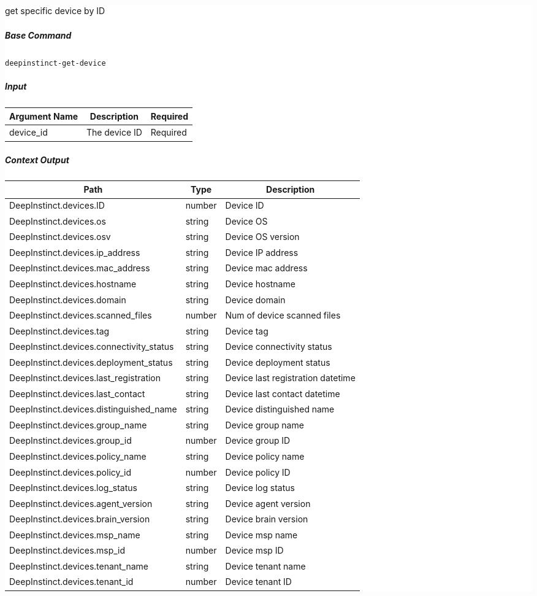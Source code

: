 get specific device by ID

##### Base Command

`deepinstinct-get-device`

##### Input

| __Argument Name__ | __Description__ | __Required__ |
| --- | --- | --- |
| device_id | The device ID | Required | 


##### Context Output

| __Path__ | __Type__ | __Description__ |
| --- | --- | --- |
| DeepInstinct.devices.ID | number | Device ID | 
| DeepInstinct.devices.os | string | Device OS | 
| DeepInstinct.devices.osv | string | Device OS version | 
| DeepInstinct.devices.ip_address | string | Device IP address | 
| DeepInstinct.devices.mac_address | string | Device mac address | 
| DeepInstinct.devices.hostname | string | Device hostname | 
| DeepInstinct.devices.domain | string | Device domain | 
| DeepInstinct.devices.scanned_files | number | Num of device scanned files | 
| DeepInstinct.devices.tag | string | Device tag | 
| DeepInstinct.devices.connectivity_status | string | Device connectivity status | 
| DeepInstinct.devices.deployment_status | string | Device deployment status | 
| DeepInstinct.devices.last_registration | string | Device last registration datetime | 
| DeepInstinct.devices.last_contact | string | Device last contact datetime | 
| DeepInstinct.devices.distinguished_name | string | Device distinguished name | 
| DeepInstinct.devices.group_name | string | Device group name | 
| DeepInstinct.devices.group_id | number | Device group ID | 
| DeepInstinct.devices.policy_name | string | Device policy name | 
| DeepInstinct.devices.policy_id | number | Device policy ID | 
| DeepInstinct.devices.log_status | string | Device log status | 
| DeepInstinct.devices.agent_version | string | Device agent version | 
| DeepInstinct.devices.brain_version | string | Device brain version | 
| DeepInstinct.devices.msp_name | string | Device msp name | 
| DeepInstinct.devices.msp_id | number | Device msp ID | 
| DeepInstinct.devices.tenant_name | string | Device tenant name | 
| DeepInstinct.devices.tenant_id | number | Device tenant ID | 
